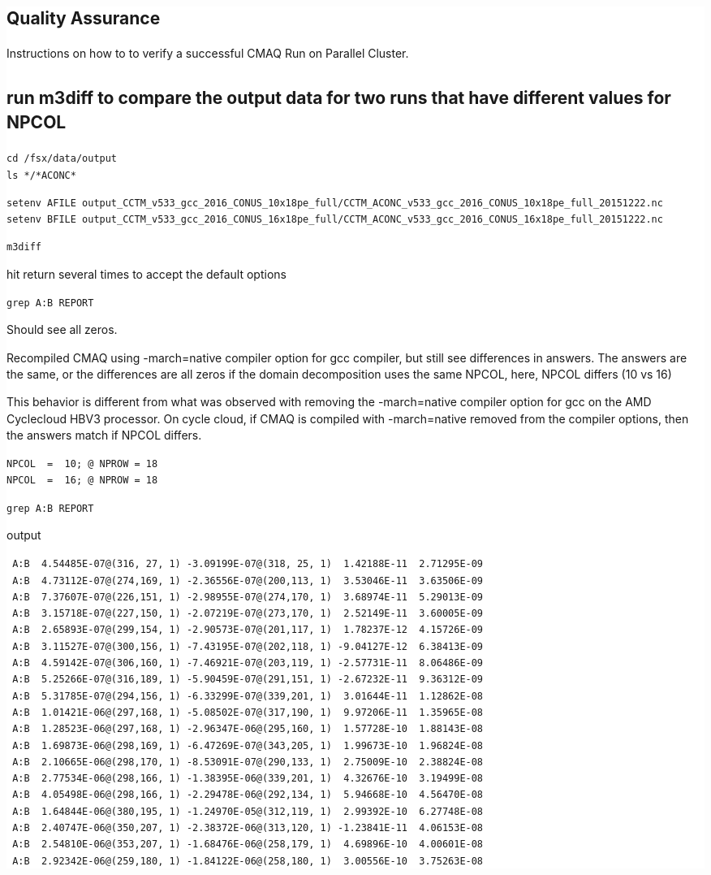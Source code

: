 ## Quality Assurance 

Instructions on how to to verify a successful CMAQ Run on Parallel Cluster.


## run m3diff to compare the output data for two runs that have different values for NPCOL

```
cd /fsx/data/output
ls */*ACONC*
```
```
setenv AFILE output_CCTM_v533_gcc_2016_CONUS_10x18pe_full/CCTM_ACONC_v533_gcc_2016_CONUS_10x18pe_full_20151222.nc
setenv BFILE output_CCTM_v533_gcc_2016_CONUS_16x18pe_full/CCTM_ACONC_v533_gcc_2016_CONUS_16x18pe_full_20151222.nc
```

```
m3diff
```
hit return several times to accept the default options

```
grep A:B REPORT
```

Should see all zeros. 

Recompiled CMAQ using -march=native compiler option for gcc compiler, but still see differences in answers.
The answers are the same, or the differences are all zeros if the domain decomposition uses the same NPCOL, here, NPCOL differs (10 vs 16)

This behavior is different from what was observed with removing the -march=native compiler option for gcc on the AMD Cyclecloud HBV3 processor.
On cycle cloud, if CMAQ is compiled with -march=native removed from the compiler options, then the answers match if NPCOL differs.



```
NPCOL  =  10; @ NPROW = 18
NPCOL  =  16; @ NPROW = 18
```
`grep A:B REPORT`

output

```
 A:B  4.54485E-07@(316, 27, 1) -3.09199E-07@(318, 25, 1)  1.42188E-11  2.71295E-09
 A:B  4.73112E-07@(274,169, 1) -2.36556E-07@(200,113, 1)  3.53046E-11  3.63506E-09
 A:B  7.37607E-07@(226,151, 1) -2.98955E-07@(274,170, 1)  3.68974E-11  5.29013E-09
 A:B  3.15718E-07@(227,150, 1) -2.07219E-07@(273,170, 1)  2.52149E-11  3.60005E-09
 A:B  2.65893E-07@(299,154, 1) -2.90573E-07@(201,117, 1)  1.78237E-12  4.15726E-09
 A:B  3.11527E-07@(300,156, 1) -7.43195E-07@(202,118, 1) -9.04127E-12  6.38413E-09
 A:B  4.59142E-07@(306,160, 1) -7.46921E-07@(203,119, 1) -2.57731E-11  8.06486E-09
 A:B  5.25266E-07@(316,189, 1) -5.90459E-07@(291,151, 1) -2.67232E-11  9.36312E-09
 A:B  5.31785E-07@(294,156, 1) -6.33299E-07@(339,201, 1)  3.01644E-11  1.12862E-08
 A:B  1.01421E-06@(297,168, 1) -5.08502E-07@(317,190, 1)  9.97206E-11  1.35965E-08
 A:B  1.28523E-06@(297,168, 1) -2.96347E-06@(295,160, 1)  1.57728E-10  1.88143E-08
 A:B  1.69873E-06@(298,169, 1) -6.47269E-07@(343,205, 1)  1.99673E-10  1.96824E-08
 A:B  2.10665E-06@(298,170, 1) -8.53091E-07@(290,133, 1)  2.75009E-10  2.38824E-08
 A:B  2.77534E-06@(298,166, 1) -1.38395E-06@(339,201, 1)  4.32676E-10  3.19499E-08
 A:B  4.05498E-06@(298,166, 1) -2.29478E-06@(292,134, 1)  5.94668E-10  4.56470E-08
 A:B  1.64844E-06@(380,195, 1) -1.24970E-05@(312,119, 1)  2.99392E-10  6.27748E-08
 A:B  2.40747E-06@(350,207, 1) -2.38372E-06@(313,120, 1) -1.23841E-11  4.06153E-08
 A:B  2.54810E-06@(353,207, 1) -1.68476E-06@(258,179, 1)  4.69896E-10  4.00601E-08
 A:B  2.92342E-06@(259,180, 1) -1.84122E-06@(258,180, 1)  3.00556E-10  3.75263E-08
```